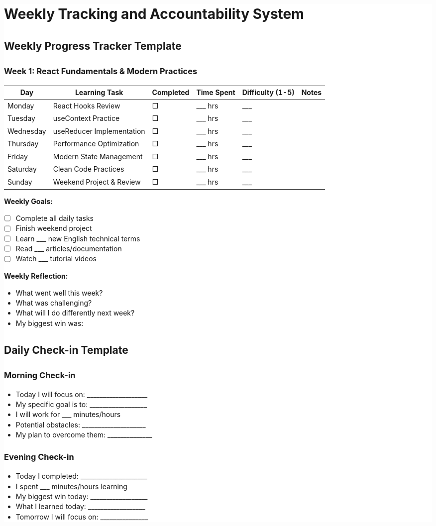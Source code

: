 # Weekly Tracking and Accountability System

## Weekly Progress Tracker Template

### Week 1: React Fundamentals & Modern Practices
| Day | Learning Task | Completed | Time Spent | Difficulty (1-5) | Notes |
|-----|---------------|-----------|------------|------------------|-------|
| Monday | React Hooks Review | □ | ___ hrs | ___ | |
| Tuesday | useContext Practice | □ | ___ hrs | ___ | |
| Wednesday | useReducer Implementation | □ | ___ hrs | ___ | |
| Thursday | Performance Optimization | □ | ___ hrs | ___ | |
| Friday | Modern State Management | □ | ___ hrs | ___ | |
| Saturday | Clean Code Practices | □ | ___ hrs | ___ | |
| Sunday | Weekend Project & Review | □ | ___ hrs | ___ | |

**Weekly Goals:**
- [ ] Complete all daily tasks
- [ ] Finish weekend project
- [ ] Learn ___ new English technical terms
- [ ] Read ___ articles/documentation
- [ ] Watch ___ tutorial videos

**Weekly Reflection:**
- What went well this week?
- What was challenging?
- What will I do differently next week?
- My biggest win was:

## Daily Check-in Template

### Morning Check-in
- Today I will focus on: ___________________
- My specific goal is to: __________________
- I will work for ___ minutes/hours
- Potential obstacles: ____________________
- My plan to overcome them: ______________

### Evening Check-in
- Today I completed: _____________________
- I spent ___ minutes/hours learning
- My biggest win today: __________________
- What I learned today: __________________
- Tomorrow I will focus on: _______________
